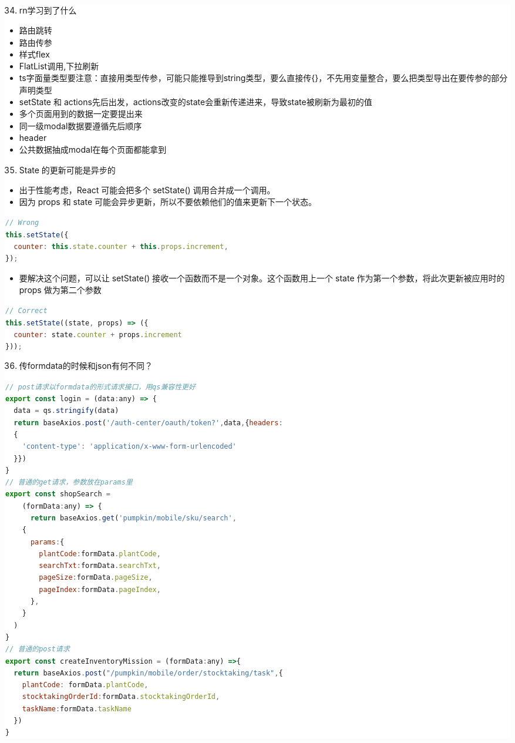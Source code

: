 ```js
```

34. rn学习到了什么
- 路由跳转
- 路由传参
- 样式flex
- FlatList调用,下拉刷新
- ts字面量类型要注意：直接用类型传参，可能只能推导到string类型，要么直接传{}，不先用变量整合，要么把类型导出在要传参的部分声明类型
- setState 和 actions先后出发，actions改变的state会重新传递进来，导致state被刷新为最初的值
- 多个页面用到的数据一定要提出来
- 同一级modal数据要遵循先后顺序
- header
- 公共数据抽成modal在每个页面都能拿到

35. State 的更新可能是异步的
-  出于性能考虑，React 可能会把多个 setState() 调用合并成一个调用。
- 因为 props 和 state 可能会异步更新，所以不要依赖他们的值来更新下一个状态。
```js
// Wrong
this.setState({
  counter: this.state.counter + this.props.increment,
});
```
- 要解决这个问题，可以让 setState() 接收一个函数而不是一个对象。这个函数用上一个 state 作为第一个参数，将此次更新被应用时的 props 做为第二个参数
```js
// Correct
this.setState((state, props) => ({
  counter: state.counter + props.increment
}));
```


36. 传formdata的时候和json有何不同？
```js
// post请求以formdata的形式请求接口，用qs兼容性更好
export const login = (data:any) => {
  data = qs.stringify(data)
  return baseAxios.post('/auth-center/oauth/token?',data,{headers:
  {
    'content-type': 'application/x-www-form-urlencoded'
  }})
}
// 普通的get请求，参数放在params里
export const shopSearch = 
    (formData:any) => {
      return baseAxios.get('pumpkin/mobile/sku/search',
    {
      params:{
        plantCode:formData.plantCode,
        searchTxt:formData.searchTxt,
        pageSize:formData.pageSize,
        pageIndex:formData.pageIndex,
      },
    }
  )
}
// 普通的post请求
export const createInventoryMission = (formData:any) =>{
  return baseAxios.post("/pumpkin/mobile/order/stocktaking/task",{
    plantCode: formData.plantCode,
    stocktakingOrderId:formData.stocktakingOrderId,
    taskName:formData.taskName
  })
}
```